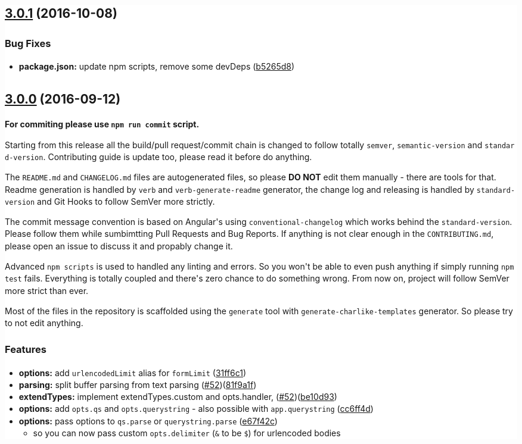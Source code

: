 

<a name="3.0.1"></a>
## [3.0.1](https://github.com/tunnckocore/koa-better-body/compare/v3.0.0...v3.0.1) (2016-10-08)


### Bug Fixes

* **package.json:** update npm scripts, remove some devDeps ([b5265d8](https://github.com/tunnckocore/koa-better-body/commit/b5265d8))



<a name="3.0.0"></a>
## [3.0.0](https://github.com/tunnckocore/koa-better-body/compare/v2.0.1...v3.0.0) (2016-09-12)

**For commiting please use `npm run commit` script.**

Starting from this release all the build/pull request/commit chain is changed to follow totally `semver`, `semantic-version` and `standard-version`. Contributing guide is update too, please read it before do anything.

The `README.md` and `CHANGELOG.md` files are autogenerated files, so please **DO NOT** edit them manually - there are tools for that. Readme generation is handled by `verb` and `verb-generate-readme` generator, the change log and releasing is handled by `standard-version` and Git Hooks to follow SemVer more strictly.

The commit message convention is based on Angular's using `conventional-changelog` which works behind the `standard-version`. Please follow them while sumbimtting Pull Requests and Bug Reports. If anything is not clear enough in the `CONTRIBUTING.md`, please open an issue to discuss it and propably change it.

Advanced `npm scripts` is used to handled any linting and errors. So you won't be able to even push anything if simply running `npm test` fails. Everything is totally coupled and there's zero chance to do something wrong. From now on, project will follow SemVer more strict than ever.

Most of the files in the repository is scaffolded using the `generate` tool with `generate-charlike-templates` generator. So please try to not edit anything.


### Features

* **options:** add `urlencodedLimit` alias for `formLimit` ([31ff6c1](https://github.com/tunnckoCore/koa-better-body/commit/31ff6c1))
* **parsing:** split buffer parsing from text parsing ([#52](https://github.com/tunnckoCore/koa-better-body/issues/52))([81f9a1f](https://github.com/tunnckoCore/koa-better-body/commit/81f9a1f))
* **extendTypes:** implement extendTypes.custom and opts.handler, ([#52](https://github.com/tunnckoCore/koa-better-body/issues/52))([be10d93](https://github.com/tunnckoCore/koa-better-body/commit/be10d93))
* **options:** add `opts.qs` and `opts.querystring` - also possible with `app.querystring` ([cc6ff4d](https://github.com/tunnckoCore/koa-better-body/commit/cc6ff4d))
* **options:** pass options to `qs.parse` or `querystring.parse` ([e67f42c](https://github.com/tunnckoCore/koa-better-body/commit/e67f42c))
  + so you can now pass custom `opts.delimiter` (`&` to be `$`) for urlencoded bodies
